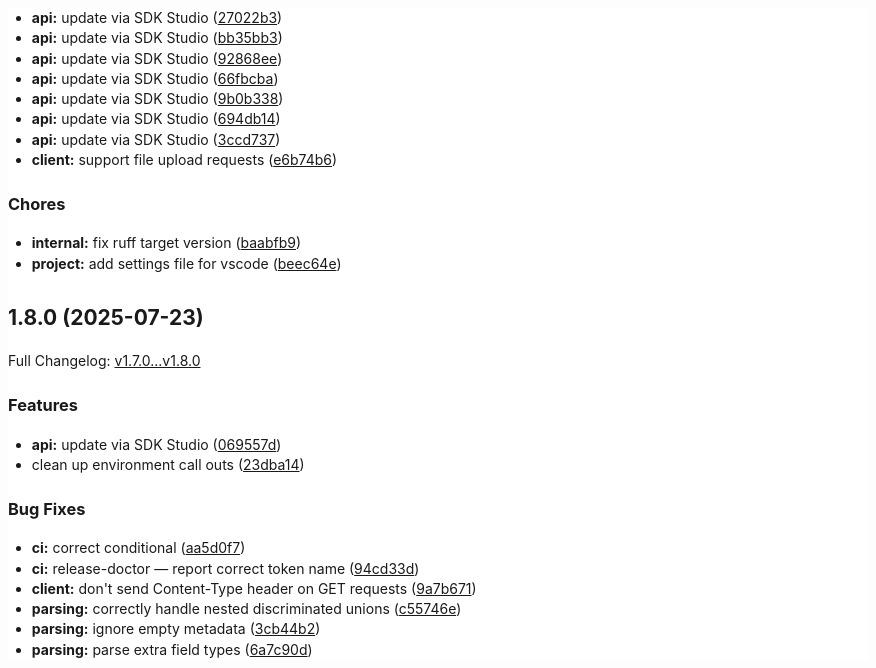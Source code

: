 * **api:** update via SDK Studio ([27022b3](https://github.com/oregister/openregister-python/commit/27022b3a0258c804371ac67010b9412cdbb3afc5))
* **api:** update via SDK Studio ([bb35bb3](https://github.com/oregister/openregister-python/commit/bb35bb32569dac1383c39835d37276944ba9c126))
* **api:** update via SDK Studio ([92868ee](https://github.com/oregister/openregister-python/commit/92868ee2ada5caec8d4d34d5009b1ffc7eae69d9))
* **api:** update via SDK Studio ([66fbcba](https://github.com/oregister/openregister-python/commit/66fbcba8e46e91e33132d9192e976a74a640f4f5))
* **api:** update via SDK Studio ([9b0b338](https://github.com/oregister/openregister-python/commit/9b0b338fde913eedcf567d9fc31a4c10acd6a12c))
* **api:** update via SDK Studio ([694db14](https://github.com/oregister/openregister-python/commit/694db143faec9f941510eb444dec62f85a83380a))
* **api:** update via SDK Studio ([3ccd737](https://github.com/oregister/openregister-python/commit/3ccd7372ad292a8219c44348e68f1774266d6dd6))
* **client:** support file upload requests ([e6b74b6](https://github.com/oregister/openregister-python/commit/e6b74b6c483a40445756ae5f27d718bb89a981e0))


### Chores

* **internal:** fix ruff target version ([baabfb9](https://github.com/oregister/openregister-python/commit/baabfb90b8d74d273f454996fda5006c89fa6fb1))
* **project:** add settings file for vscode ([beec64e](https://github.com/oregister/openregister-python/commit/beec64e01b9203a412f0874bc7d0224ec19e7b51))

## 1.8.0 (2025-07-23)

Full Changelog: [v1.7.0...v1.8.0](https://github.com/oregister/openregister-python/compare/v1.7.0...v1.8.0)

### Features

* **api:** update via SDK Studio ([069557d](https://github.com/oregister/openregister-python/commit/069557d8c97aa7d86c04120827d820b6163dd00a))
* clean up environment call outs ([23dba14](https://github.com/oregister/openregister-python/commit/23dba14b5be47e714812d0494f6f26bfde98fc6b))


### Bug Fixes

* **ci:** correct conditional ([aa5d0f7](https://github.com/oregister/openregister-python/commit/aa5d0f7e44ffaa3d8ee126c7a4fdedb3a88b85a4))
* **ci:** release-doctor — report correct token name ([94cd33d](https://github.com/oregister/openregister-python/commit/94cd33d48fb18b37ab30934561e533b3527c4f50))
* **client:** don't send Content-Type header on GET requests ([9a7b671](https://github.com/oregister/openregister-python/commit/9a7b6712e647c532c4bc3ed6c30d465c76e5172f))
* **parsing:** correctly handle nested discriminated unions ([c55746e](https://github.com/oregister/openregister-python/commit/c55746e6fa20a4b2a6c300a1e4d36993cbef30fc))
* **parsing:** ignore empty metadata ([3cb44b2](https://github.com/oregister/openregister-python/commit/3cb44b2fe7d306a7ade540449d81b420ab671535))
* **parsing:** parse extra field types ([6a7c90d](https://github.com/oregister/openregister-python/commit/6a7c90dcad29c2355d3a7e507aec80db915e6e84))
